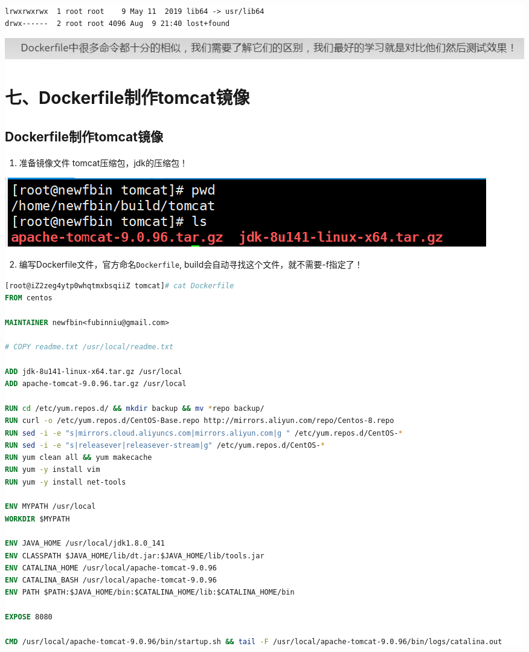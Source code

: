 ```dockerfile
lrwxrwxrwx  1 root root    9 May 11  2019 lib64 -> usr/lib64
drwx------  2 root root 4096 Aug  9 21:40 lost+found
```

![image-20241029102807513](./assets/Docker-狂神/image-20241029102807513.png)

# 七、Dockerfile制作tomcat镜像

## Dockerfile制作tomcat镜像

1. 准备镜像文件 tomcat压缩包，jdk的压缩包！

![image-20241029111630660](./assets/Docker-狂神/image-20241029111630660.png)

2. 编写Dockerfile文件，官方命名`Dockerfile`, build会自动寻找这个文件，就不需要-f指定了！

```dockerfile
[root@iZ2zeg4ytp0whqtmxbsqiiZ tomcat]# cat Dockerfile 
FROM centos

MAINTAINER newfbin<fubinniu@gmail.com>

# COPY readme.txt /usr/local/readme.txt

ADD jdk-8u141-linux-x64.tar.gz /usr/local
ADD apache-tomcat-9.0.96.tar.gz /usr/local

RUN cd /etc/yum.repos.d/ && mkdir backup && mv *repo backup/
RUN curl -o /etc/yum.repos.d/CentOS-Base.repo http://mirrors.aliyun.com/repo/Centos-8.repo
RUN sed -i -e "s|mirrors.cloud.aliyuncs.com|mirrors.aliyun.com|g " /etc/yum.repos.d/CentOS-*
RUN sed -i -e "s|releasever|releasever-stream|g" /etc/yum.repos.d/CentOS-*
RUN yum clean all && yum makecache
RUN yum -y install vim
RUN yum -y install net-tools

ENV MYPATH /usr/local
WORKDIR $MYPATH

ENV JAVA_HOME /usr/local/jdk1.8.0_141
ENV CLASSPATH $JAVA_HOME/lib/dt.jar:$JAVA_HOME/lib/tools.jar
ENV CATALINA_HOME /usr/local/apache-tomcat-9.0.96
ENV CATALINA_BASH /usr/local/apache-tomcat-9.0.96
ENV PATH $PATH:$JAVA_HOME/bin:$CATALINA_HOME/lib:$CATALINA_HOME/bin

EXPOSE 8080

CMD /usr/local/apache-tomcat-9.0.96/bin/startup.sh && tail -F /usr/local/apache-tomcat-9.0.96/bin/logs/catalina.out
```
